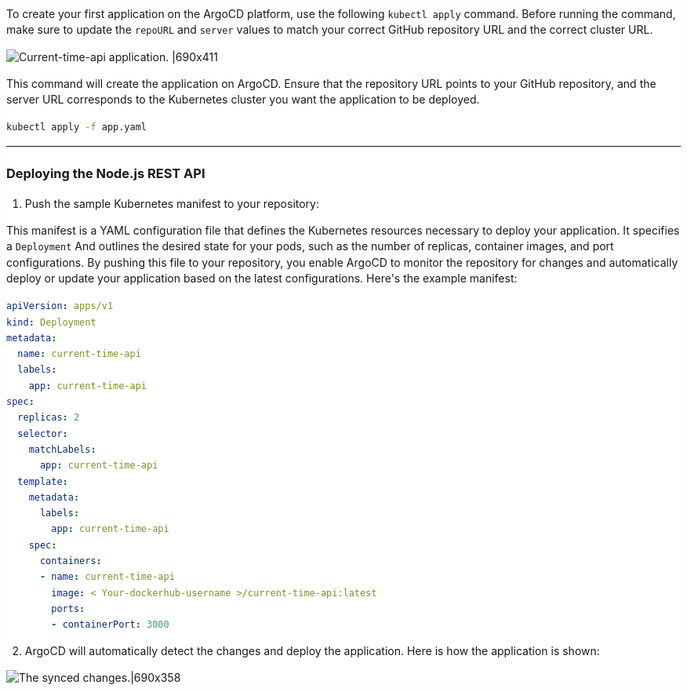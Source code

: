 To create your first application on the ArgoCD platform, use the following `kubectl apply` command. Before running the command, make sure to update the `repoURL` and `server` values to match your correct GitHub repository URL and the correct cluster URL.

![Current-time-api application. |690x411](/images/Screenshot%202024-12-27%20at%2002.02.32.png)


This command will create the application on ArgoCD. Ensure that the repository URL points to your GitHub repository, and the server URL corresponds to the Kubernetes cluster you want the application to be deployed.

```bash
kubectl apply -f app.yaml
```

---

### Deploying the Node.js REST API

1. Push the sample Kubernetes manifest to your repository:

This manifest is a YAML configuration file that defines the Kubernetes resources necessary to deploy your application. It specifies a `Deployment` And outlines the desired state for your pods, such as the number of replicas, container images, and port configurations. By pushing this file to your repository, you enable ArgoCD to monitor the repository for changes and automatically deploy or update your application based on the latest configurations. Here's the example manifest:

```yaml
apiVersion: apps/v1
kind: Deployment
metadata:
  name: current-time-api
  labels:
    app: current-time-api
spec:
  replicas: 2
  selector:
    matchLabels:
      app: current-time-api
  template:
    metadata:
      labels:
        app: current-time-api
    spec:
      containers:
      - name: current-time-api
        image: < Your-dockerhub-username >/current-time-api:latest
        ports:
        - containerPort: 3000
```

2. ArgoCD will automatically detect the changes and deploy the application. Here is how the application is shown:

![The synced changes.|690x358](/images/Screenshot%202024-12-27%20at%2002.04.41.png)
